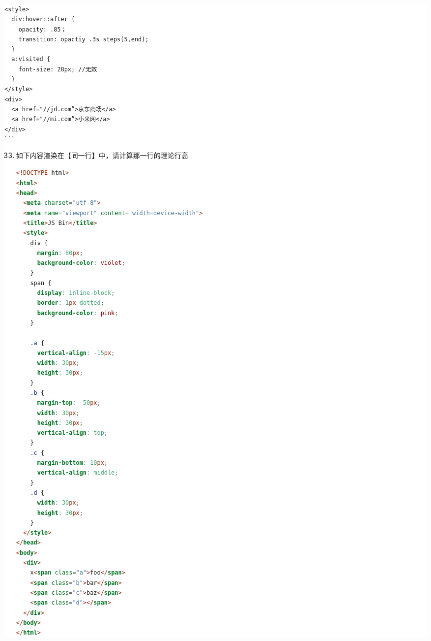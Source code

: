     <style>
      div:hover::after {
        opacity: .85；
        transition: opactiy .3s steps(5,end);
      }
      a:visited {
        font-size: 28px; //无效
      }
    </style>
    <div>
      <a href="//jd.com”>京东商场</a>
      <a href="//mi.com”>小米网</a>
    </div>
    ```


33. 如下内容渲染在【同一行】中，请计算那一行的理论行高
    ```html
    <!DOCTYPE html>
    <html>
    <head>
      <meta charset="utf-8">
      <meta name="viewport" content="width=device-width">
      <title>JS Bin</title>
      <style>
        div {
          margin: 80px;
          background-color: violet;
        }
        span {
          display: inline-block;
          border: 1px dotted;
          background-color: pink;
        }

        .a {
          vertical-align: -15px;
          width: 30px;
          height: 30px;
        }
        .b {
          margin-top: -50px;
          width: 30px;
          height: 30px;
          vertical-align: top;
        }
        .c {
          margin-bottom: 10px;
          vertical-align: middle;
        }
        .d {
          width: 30px;
          height: 30px;
        }
      </style>
    </head>
    <body>
      <div>
        x<span class="a">foo</span>
        <span class="b">bar</span>
        <span class="c">baz</span>
        <span class="d"></span>
      </div>
    </body>
    </html>